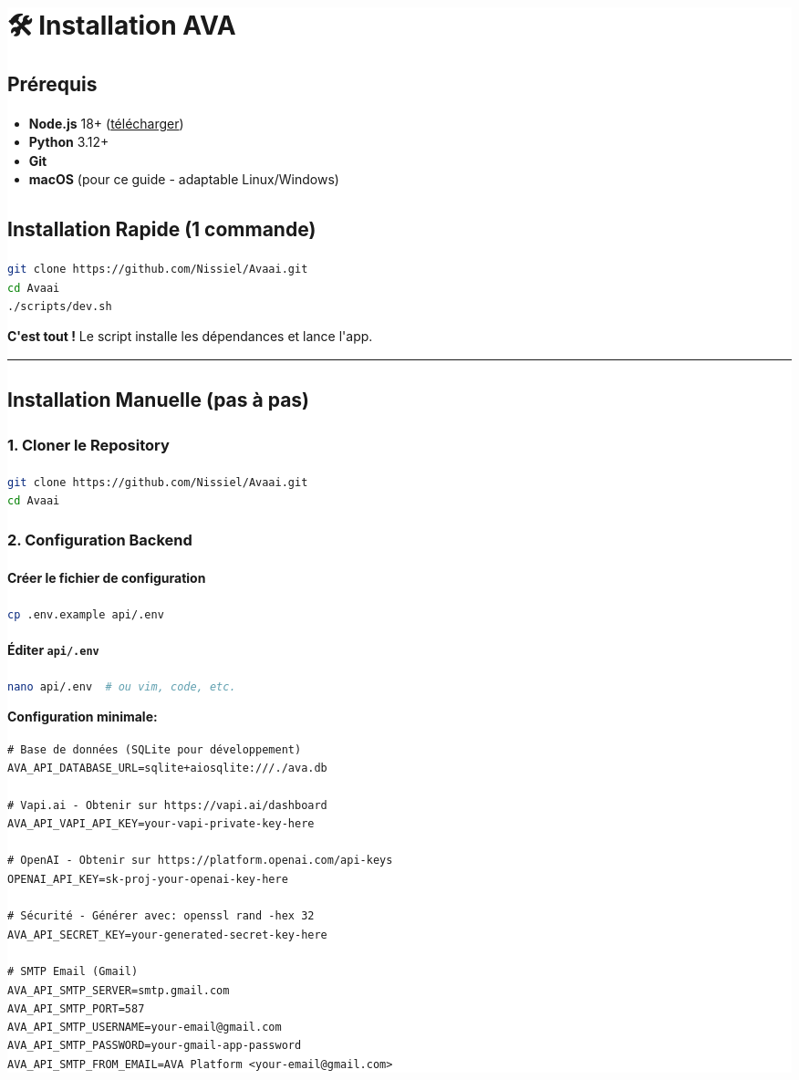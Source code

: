 # 🛠️ Installation AVA

## Prérequis

- **Node.js** 18+ ([télécharger](https://nodejs.org))
- **Python** 3.12+
- **Git**
- **macOS** (pour ce guide - adaptable Linux/Windows)

## Installation Rapide (1 commande)

```bash
git clone https://github.com/Nissiel/Avaai.git
cd Avaai
./scripts/dev.sh
```

**C'est tout !** Le script installe les dépendances et lance l'app.

---

## Installation Manuelle (pas à pas)

### 1. Cloner le Repository

```bash
git clone https://github.com/Nissiel/Avaai.git
cd Avaai
```

### 2. Configuration Backend

#### Créer le fichier de configuration

```bash
cp .env.example api/.env
```

#### Éditer `api/.env`

```bash
nano api/.env  # ou vim, code, etc.
```

**Configuration minimale:**

```env
# Base de données (SQLite pour développement)
AVA_API_DATABASE_URL=sqlite+aiosqlite:///./ava.db

# Vapi.ai - Obtenir sur https://vapi.ai/dashboard
AVA_API_VAPI_API_KEY=your-vapi-private-key-here

# OpenAI - Obtenir sur https://platform.openai.com/api-keys
OPENAI_API_KEY=sk-proj-your-openai-key-here

# Sécurité - Générer avec: openssl rand -hex 32
AVA_API_SECRET_KEY=your-generated-secret-key-here

# SMTP Email (Gmail)
AVA_API_SMTP_SERVER=smtp.gmail.com
AVA_API_SMTP_PORT=587
AVA_API_SMTP_USERNAME=your-email@gmail.com
AVA_API_SMTP_PASSWORD=your-gmail-app-password
AVA_API_SMTP_FROM_EMAIL=AVA Platform <your-email@gmail.com>
```